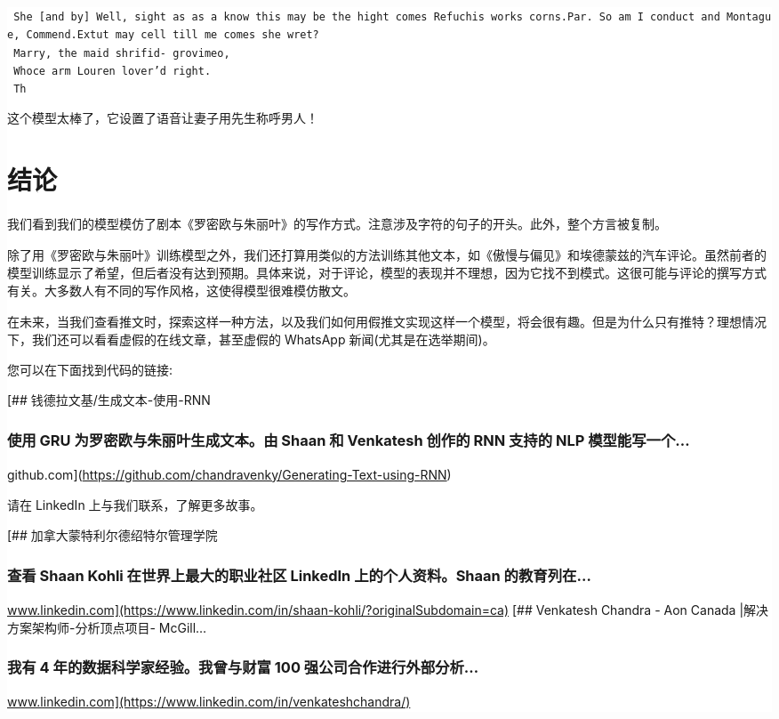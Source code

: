 ```
 She [and by] Well, sight as as a know this may be the hight comes Refuchis works corns.Par. So am I conduct and Montague, Commend.Extut may cell till me comes she wret?
 Marry, the maid shrifid- grovimeo,
 Whoce arm Louren lover’d right.
 Th
```

这个模型太棒了，它设置了语音让妻子用先生称呼男人！

# **结论**

我们看到我们的模型模仿了剧本《罗密欧与朱丽叶》的写作方式。注意涉及字符的句子的开头。此外，整个方言被复制。

除了用《罗密欧与朱丽叶》训练模型之外，我们还打算用类似的方法训练其他文本，如《傲慢与偏见》和埃德蒙兹的汽车评论。虽然前者的模型训练显示了希望，但后者没有达到预期。具体来说，对于评论，模型的表现并不理想，因为它找不到模式。这很可能与评论的撰写方式有关。大多数人有不同的写作风格，这使得模型很难模仿散文。

在未来，当我们查看推文时，探索这样一种方法，以及我们如何用假推文实现这样一个模型，将会很有趣。但是为什么只有推特？理想情况下，我们还可以看看虚假的在线文章，甚至虚假的 WhatsApp 新闻(尤其是在选举期间)。

您可以在下面找到代码的链接:

[](https://github.com/chandravenky/Generating-Text-using-RNN) [## 钱德拉文基/生成文本-使用-RNN

### 使用 GRU 为罗密欧与朱丽叶生成文本。由 Shaan 和 Venkatesh 创作的 RNN 支持的 NLP 模型能写一个…

github.com](https://github.com/chandravenky/Generating-Text-using-RNN) 

请在 LinkedIn 上与我们联系，了解更多故事。

[](https://www.linkedin.com/in/shaan-kohli/?originalSubdomain=ca) [## 加拿大蒙特利尔德绍特尔管理学院

### 查看 Shaan Kohli 在世界上最大的职业社区 LinkedIn 上的个人资料。Shaan 的教育列在…

www.linkedin.com](https://www.linkedin.com/in/shaan-kohli/?originalSubdomain=ca) [](https://www.linkedin.com/in/venkateshchandra/) [## Venkatesh Chandra - Aon Canada |解决方案架构师-分析顶点项目- McGill…

### 我有 4 年的数据科学家经验。我曾与财富 100 强公司合作进行外部分析…

www.linkedin.com](https://www.linkedin.com/in/venkateshchandra/)
